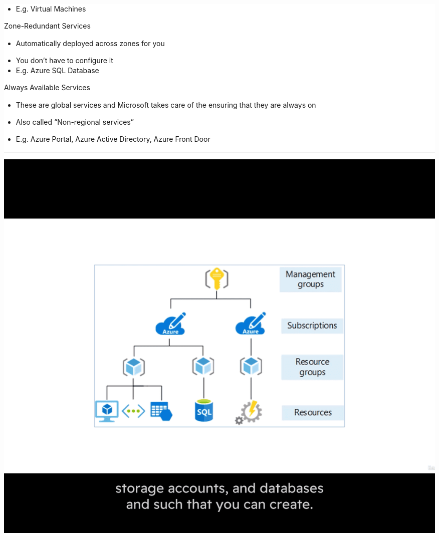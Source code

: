 * E.g. Virtual Machines

Zone-Redundant Services

- Automatically deployed across zones for you

* You don’t have to configure it
* E.g. Azure SQL Database

Always Available Services

- These are global services and Microsoft takes
  care of the ensuring that they are always on

* Also called “Non-regional services”

- E.g. Azure Portal, Azure Active Directory,
  Azure Front Door

---

![](20250516-777-azure-notes/2025-05-16-23-32-51.png)
